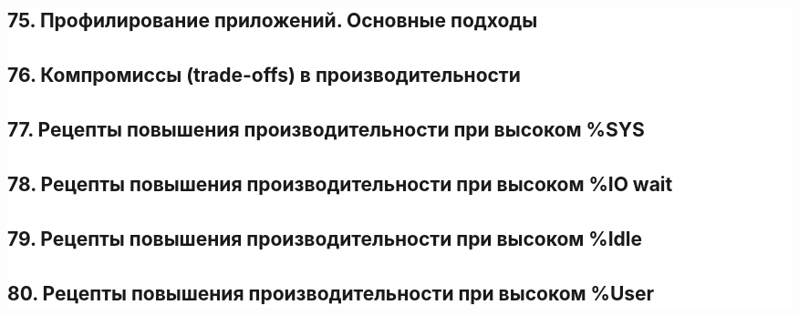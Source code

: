 ## 75. Профилирование приложений. Основные подходы

## 76. Компромиссы (trade-offs) в производительности

## 77. Рецепты повышения производительности при высоком %SYS

## 78. Рецепты повышения производительности при высоком %IO wait

## 79. Рецепты повышения производительности при высоком %Idle

## 80. Рецепты повышения производительности при высоком %User
